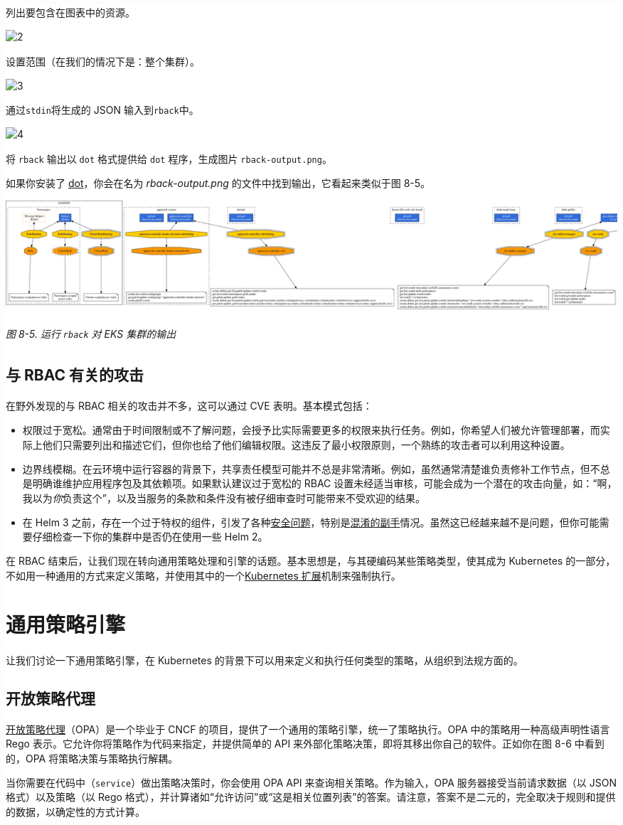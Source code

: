 列出要包含在图表中的资源。

![2](img/#co_policy_CO6-2)

设置范围（在我们的情况下是：整个集群）。

![3](img/#co_policy_CO6-3)

通过`stdin`将生成的 JSON 输入到`rback`中。

![4](img/#co_policy_CO6-4)

将 `rback` 输出以 `dot` 格式提供给 `dot` 程序，生成图片 `rback-output.png`。

如果你安装了 [dot](https://oreil.ly/suqyg)，你会在名为 *rback-output.png* 的文件中找到输出，它看起来类似于图 8-5。

![运行 `rback` 对 EKS 集群的输出](img/haku_0805.png)

###### 图 8-5\. 运行 `rback` 对 EKS 集群的输出

## 与 RBAC 有关的攻击

在野外发现的与 RBAC 相关的攻击并不多，这可以通过 CVE 表明。基本模式包括：

+   权限过于宽松。通常由于时间限制或不了解问题，会授予比实际需要更多的权限来执行任务。例如，你希望人们被允许管理部署，而实际上他们只需要列出和描述它们，但你也给了他们编辑权限。这违反了最小权限原则，一个熟练的攻击者可以利用这种设置。

+   边界线模糊。在云环境中运行容器的背景下，共享责任模型可能并不总是非常清晰。例如，虽然通常清楚谁负责修补工作节点，但不总是明确谁维护应用程序包及其依赖项。如果默认建议过于宽松的 RBAC 设置未经适当审核，可能会成为一个潜在的攻击向量，如：“啊，我以为*你*负责这个”，以及当服务的条款和条件没有被仔细审查时可能带来不受欢迎的结果。

+   在 Helm 3 之前，存在一个过于特权的组件，引发了各种[安全问题](https://oreil.ly/d6uXV)，特别是[混淆的副手](https://oreil.ly/RKeUC)情况。虽然这已经越来越不是问题，但你可能需要仔细检查一下你的集群中是否仍在使用一些 Helm 2。

在 RBAC 结束后，让我们现在转向通用策略处理和引擎的话题。基本思想是，与其硬编码某些策略类型，使其成为 Kubernetes 的一部分，不如用一种通用的方式来定义策略，并使用其中的一个[Kubernetes 扩展](https://oreil.ly/MvJMK)机制来强制执行。

# 通用策略引擎

让我们讨论一下通用策略引擎，在 Kubernetes 的背景下可以用来定义和执行任何类型的策略，从组织到法规方面的。

## 开放策略代理

[开放策略代理](https://oreil.ly/xqarT)（OPA）是一个毕业于 CNCF 的项目，提供了一个通用的策略引擎，统一了策略执行。OPA 中的策略用一种高级声明性语言 Rego 表示。它允许你将策略作为代码来指定，并提供简单的 API 来外部化策略决策，即将其移出你自己的软件。正如你在图 8-6 中看到的，OPA 将策略决策与策略执行解耦。

当你需要在代码中（`service`）做出策略决策时，你会使用 OPA API 来查询相关策略。作为输入，OPA 服务器接受当前请求数据（以 JSON 格式）以及策略（以 Rego 格式），并计算诸如“允许访问”或“这是相关位置列表”的答案。请注意，答案不是二元的，完全取决于规则和提供的数据，以确定性的方式计算。

